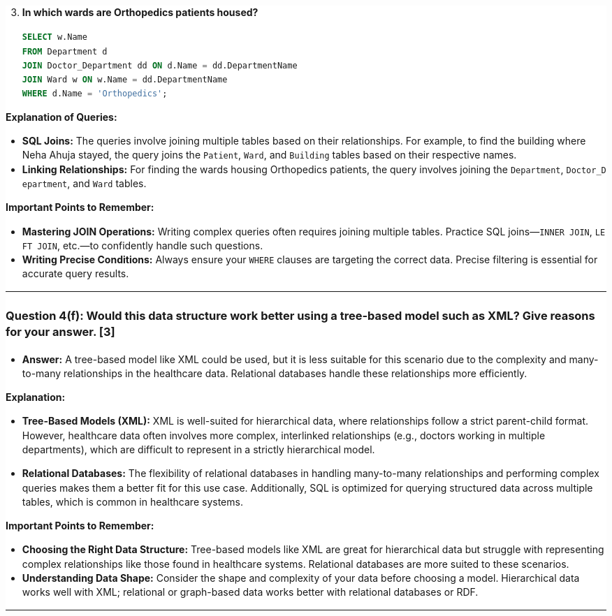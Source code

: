 3. **In which wards are Orthopedics patients housed?**
    ```sql
    SELECT w.Name
    FROM Department d
    JOIN Doctor_Department dd ON d.Name = dd.DepartmentName
    JOIN Ward w ON w.Name = dd.DepartmentName
    WHERE d.Name = 'Orthopedics';
    ```

**Explanation of Queries:**

- **SQL Joins:** The queries involve joining multiple tables based on their relationships. For example, to find the building where Neha Ahuja stayed, the query joins the `Patient`, `Ward`, and `Building` tables based on their respective names.
- **Linking Relationships:** For finding the wards housing Orthopedics patients, the query involves joining the `Department`, `Doctor_Department`, and `Ward` tables.

**Important Points to Remember:**
- **Mastering JOIN Operations:** Writing complex queries often requires joining multiple tables. Practice SQL joins—`INNER JOIN`, `LEFT JOIN`, etc.—to confidently handle such questions.
- **Writing Precise Conditions:** Always ensure your `WHERE` clauses are targeting the correct data. Precise filtering is essential for accurate query results.

---

### **Question 4(f): Would this data structure work better using a tree-based model such as XML? Give reasons for your answer.** [3]

- **Answer:** A tree-based model like XML could be used, but it is less suitable for this scenario due to the complexity and many-to-many relationships in the healthcare data. Relational databases handle these relationships more efficiently.

**Explanation:**

- **Tree-Based Models (XML):** XML is well-suited for hierarchical data, where relationships follow a strict parent-child format. However, healthcare data often involves more complex, interlinked relationships (e.g., doctors working in multiple departments), which are difficult to represent in a strictly hierarchical model.
  
- **Relational Databases:** The flexibility of relational databases in handling many-to-many relationships and performing complex queries makes them a better fit for this use case. Additionally, SQL is optimized for querying structured data across multiple tables, which is common in healthcare systems.

**Important Points to Remember:**
- **Choosing the Right Data Structure:** Tree-based models like XML are great for hierarchical data but struggle with representing complex relationships like those found in healthcare systems. Relational databases are more suited to these scenarios.
- **Understanding Data Shape:** Consider the shape and complexity of your data before choosing a model. Hierarchical data works well with XML; relational or graph-based data works better with relational databases or RDF.

---

